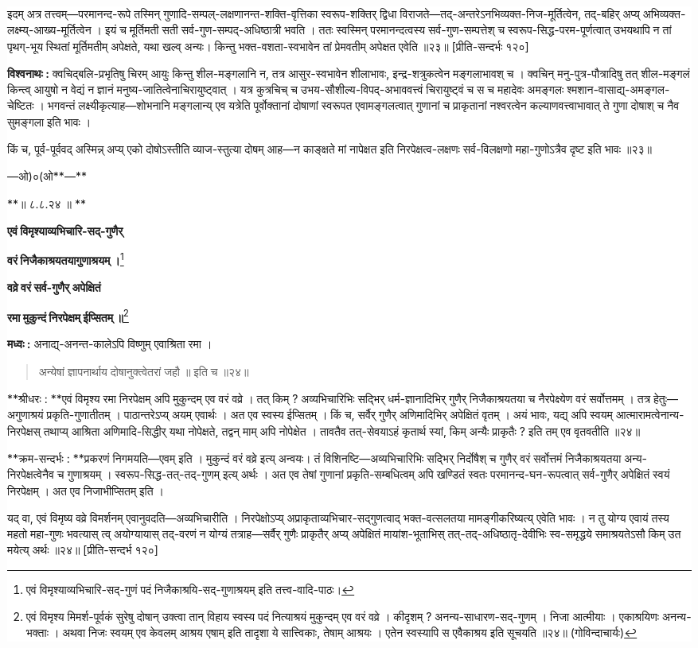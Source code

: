 
इदम् अत्र तत्त्वम्—परमानन्द-रूपे तस्मिन् गुणादि-सम्पल्-लक्षणानन्त-शक्ति-वृत्तिका स्वरूप-शक्तिर् द्विधा विराजते—तद्-अन्तरेऽनभिव्यक्त-निज-मूर्तित्वेन, तद्-बहिर् अप्य् अभिव्यक्त-लक्ष्म्य्-आख्य-मूर्तित्वेन । इयं च मूर्तिमती सती सर्व-गुण-सम्पद्-अधिष्ठात्री भवति । ततः स्वस्मिन् परमानन्दत्वस्य सर्व-गुण-सम्पत्तेश् च स्वरूप-सिद्ध-परम-पूर्णत्वात् उभयथापि न तां पृथग्-भूय स्थितां मूर्तिमतीम् अपेक्षते, यथा खल्व् अन्यः। किन्तु भक्त-वशता-स्वभावेन तां प्रेमवतीम् अपेक्षत एवेति ॥२३॥ [प्रीति-सन्दर्भः १२०]

**विश्वनाथः :** क्वचिद्बलि-प्रभृतिषु चिरम् आयुः किन्तु शील-मङ्गलानि न, तत्र आसुर-स्वभावेन शीलाभावः, इन्द्र-शत्रुकत्वेन मङ्गलाभावश् च । क्वचिन् मनु-पुत्र-पौत्रादिषु तत् शील-मङ्गलं किन्त्व् आयुषो न वेद्यं न ज्ञानं मनुष्य-जातित्वेनाचिरायुष्ट्वात् । यत्र कुत्रचिच् च उभय-सौशील्य-विपद्-अभाववत्त्वं चिरायुष्ट्वं च स च महादेवः अमङ्गलः श्मशान-वासाद्य्-अमङ्गल-चेष्टितः । भगवन्तं लक्ष्यीकृत्याह—शोभनानि मङ्गलान्य् एव यत्रेति पूर्वोक्तानां दोषाणां स्वरूपत एवामङ्गलत्वात् गुणानां च प्राकृतानां नश्वरत्वेन कल्याणवत्त्वाभावात् ते गुणा दोषाश् च नैव सुमङ्गला इति भावः । 

किं च, पूर्व-पूर्ववद् अस्मिन्न् अप्य् एको दोषोऽस्तीति व्याज-स्तुत्या दोषम् आह—न काङ्क्षते मां नापेक्षत इति निरपेक्षत्व-लक्षणः सर्व-विलक्षणो महा-गुणोऽत्रैव दृष्ट इति भावः ॥२३॥

—ओ)०(ओ**—**

**॥ ८.८.२४ ॥ **

**एवं विमृश्याव्यभिचारि-सद्-गुणैर्**

**वरं निजैकाश्रयतयागुणाश्रयम् ।**[^६९]

**वव्रे वरं सर्व-गुणैर् अपेक्षितं**

[^६९]:
    एवं विमृश्याव्यभिचारि-सद्-गुणं पदं निजैकाश्रयि-सद्-गुणाश्रयम् इति तत्त्व-वादि-पाठः।


**रमा मुकुन्दं निरपेक्षम् ईप्सितम् ॥**[^७०]

**मध्वः :** अनाद्य्-अनन्त-कालेऽपि विष्णुम् एवाश्रिता रमा ।

[^७०]:
    एवं विमृश्य मिमर्श-पूर्वकं सुरेषु दोषान् उक्त्वा तान् विहाय स्वस्य पदं नित्याश्रयं मुकुन्दम् एव वरं वव्रे । कीदृशम् ? अनन्य-साधारण-सद्-गुणम् । निजा आत्मीयाः । एकाश्रयिणः अनन्य-भक्ताः । अथवा निजः स्वयम् एव केवलम् आश्रय एषाम् इति तादृशा ये सात्त्विकाः, तेषाम् आश्रयः । एतेन स्वस्यापि स एवैकाश्रय इति सूचयति ॥२४॥ (गोविन्दाचार्यः)



> अन्येषां ज्ञापनार्थाय दोषानुक्त्वेतरां जहौ ॥ इति च ॥२४॥

**श्रीधरः : **एवं विमृश्य रमा निरपेक्षम् अपि मुकुन्दम् एव वरं वव्रे । तत् किम् ? अव्यभिचारिभिः सद्भिर् धर्म-ज्ञानादिभिर् गुणैर् निजैकाश्रयतया च नैरपेक्ष्येण वरं सर्वोत्तमम् । तत्र हेतुः—अगुणाश्रयं प्रकृति-गुणातीतम् । पाठान्तरेऽप्य् अयम् एवार्थः । अत एव स्वस्य ईप्सितम् । किं च, सर्वैर् गुणैर् अणिमादिभिर् अपेक्षितं वृतम् । अयं भावः, यद्य् अपि स्वयम् आत्मारामत्वेनान्य-निरपेक्षस् तथाप्य् आश्रिता अणिमादि-सिद्धीर् यथा नोपेक्षते, तद्वन् माम् अपि नोपेक्षेत । तावतैव तत्-सेवयाऽहं कृतार्थ स्यां, किम् अन्यैः प्राकृतैः ? इति तम् एव वृतवतीति ॥२४॥

**क्रम-सन्दर्भः : **प्रकरणं निगमयति—एवम् इति । मुकुन्दं वरं वव्रे इत्य् अन्वयः। तं विशिनष्टि—अव्यभिचारिभिः सद्भिर् निर्दोषैश् च गुणैर् वरं सर्वोत्तमं निजैकाश्रयतया अन्य-निरपेक्षत्वेनैव च गुणाश्रयम् । स्वरूप-सिद्ध-तत्-तद्-गुणम् इत्य् अर्थः । अत एव तेषां गुणानां प्रकृति-सम्बधित्वम् अपि खण्डितं स्वतः परमानन्द-घन-रूपत्वात् सर्व-गुणैर् अपेक्षितं स्वयं निरपेक्षम् । अत एव निजाभीप्सितम् इति । 

यद् वा, एवं विमृष्य वव्रे विमर्शनम् एवानुवदति—अव्यभिचारीति । निरपेक्षोऽप्य् अप्राकृताव्यभिचार-सद्गुणत्वाद् भक्त-वत्सलतया मामङ्गीकरिष्यत्य् एवेति भावः । न तु योग्य एवायं तस्य महतो महा-गुणः भवत्यास् त्व् अयोग्यायास् तद्-वरणं न योग्यं तत्राह—सर्वैर् गुणैः प्राकृतैर् अप्य् अपेक्षितं मायांश-भूताभिस् तत्-तद्-अधिष्ठातृ-देवीभिः स्व-समृद्धये समाश्रयतेऽसौ किम् उत मयेत्य् अर्थः ॥२४॥ [प्रीति-सन्दर्भ १२०]
